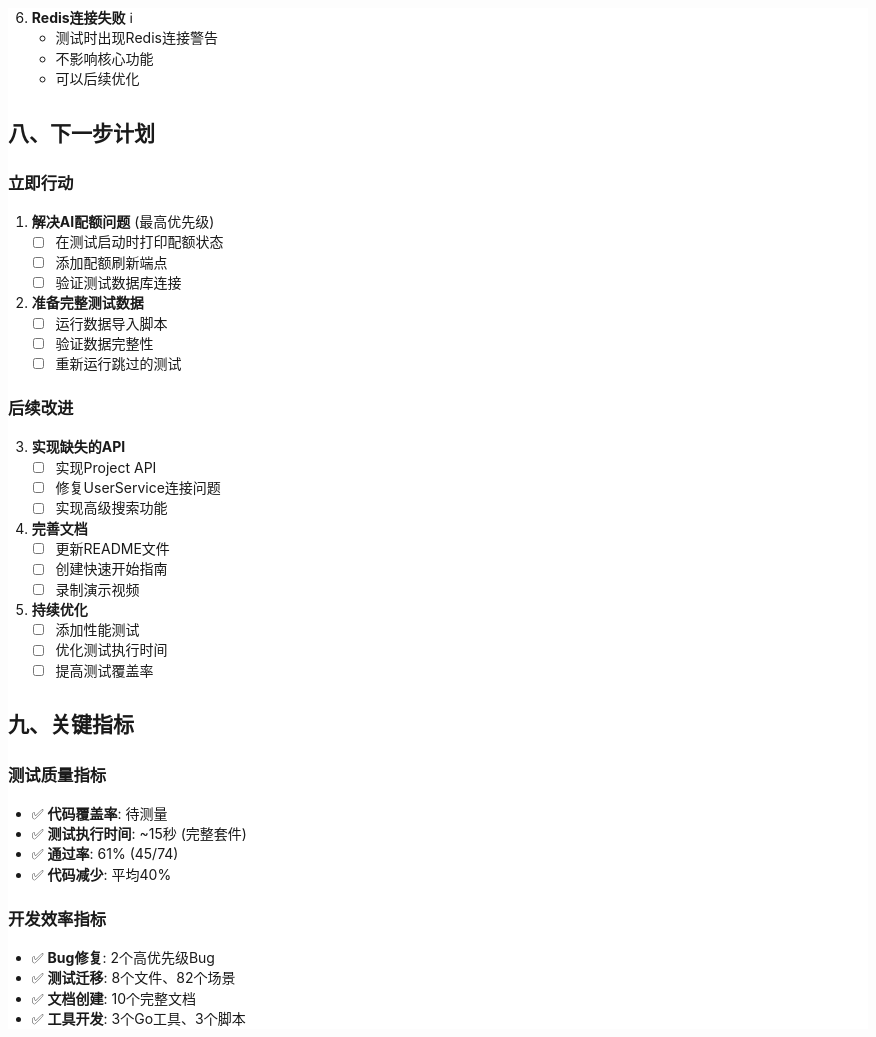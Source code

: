 6. **Redis连接失败** ℹ️
   - 测试时出现Redis连接警告
   - 不影响核心功能
   - 可以后续优化

## 八、下一步计划

### 立即行动

1. **解决AI配额问题** (最高优先级)
   - [ ] 在测试启动时打印配额状态
   - [ ] 添加配额刷新端点
   - [ ] 验证测试数据库连接

2. **准备完整测试数据**
   - [ ] 运行数据导入脚本
   - [ ] 验证数据完整性
   - [ ] 重新运行跳过的测试

### 后续改进

3. **实现缺失的API**
   - [ ] 实现Project API
   - [ ] 修复UserService连接问题
   - [ ] 实现高级搜索功能

4. **完善文档**
   - [ ] 更新README文件
   - [ ] 创建快速开始指南
   - [ ] 录制演示视频

5. **持续优化**
   - [ ] 添加性能测试
   - [ ] 优化测试执行时间
   - [ ] 提高测试覆盖率

## 九、关键指标

### 测试质量指标

- ✅ **代码覆盖率**: 待测量
- ✅ **测试执行时间**: ~15秒 (完整套件)
- ✅ **通过率**: 61% (45/74)
- ✅ **代码减少**: 平均40%

### 开发效率指标

- ✅ **Bug修复**: 2个高优先级Bug
- ✅ **测试迁移**: 8个文件、82个场景
- ✅ **文档创建**: 10个完整文档
- ✅ **工具开发**: 3个Go工具、3个脚本
